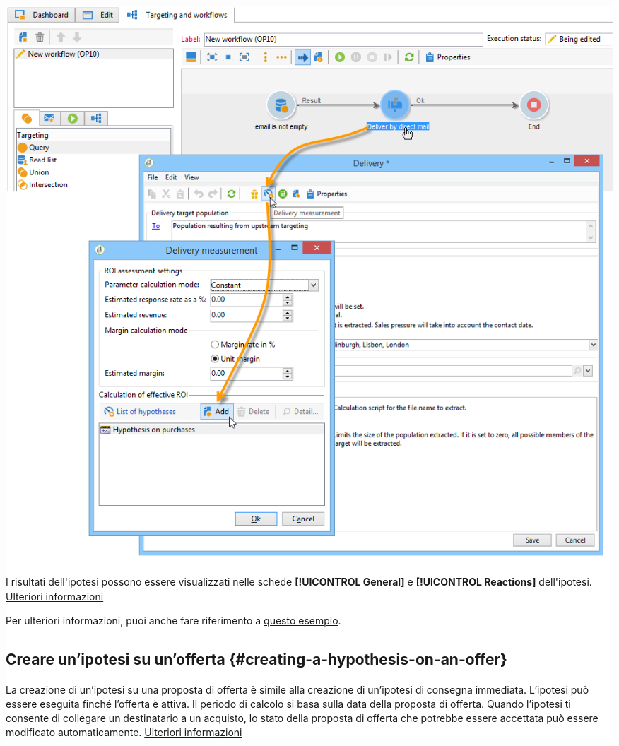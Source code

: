    ![](assets/response_hypothesis_instance_creation_012.png)

I risultati dell&#39;ipotesi possono essere visualizzati nelle schede **[!UICONTROL General]** e **[!UICONTROL Reactions]** dell&#39;ipotesi. [Ulteriori informazioni](hypothesis-tracking.md)

Per ulteriori informazioni, puoi anche fare riferimento a [questo esempio](#example--creating-a-hypothesis-linked-to-a-delivery).

## Creare un’ipotesi su un’offerta {#creating-a-hypothesis-on-an-offer}

La creazione di un’ipotesi su una proposta di offerta è simile alla creazione di un’ipotesi di consegna immediata. L’ipotesi può essere eseguita finché l’offerta è attiva. Il periodo di calcolo si basa sulla data della proposta di offerta. Quando l’ipotesi ti consente di collegare un destinatario a un acquisto, lo stato della proposta di offerta che potrebbe essere accettata può essere modificato automaticamente. [Ulteriori informazioni](hypothesis-templates.md#transactions)
